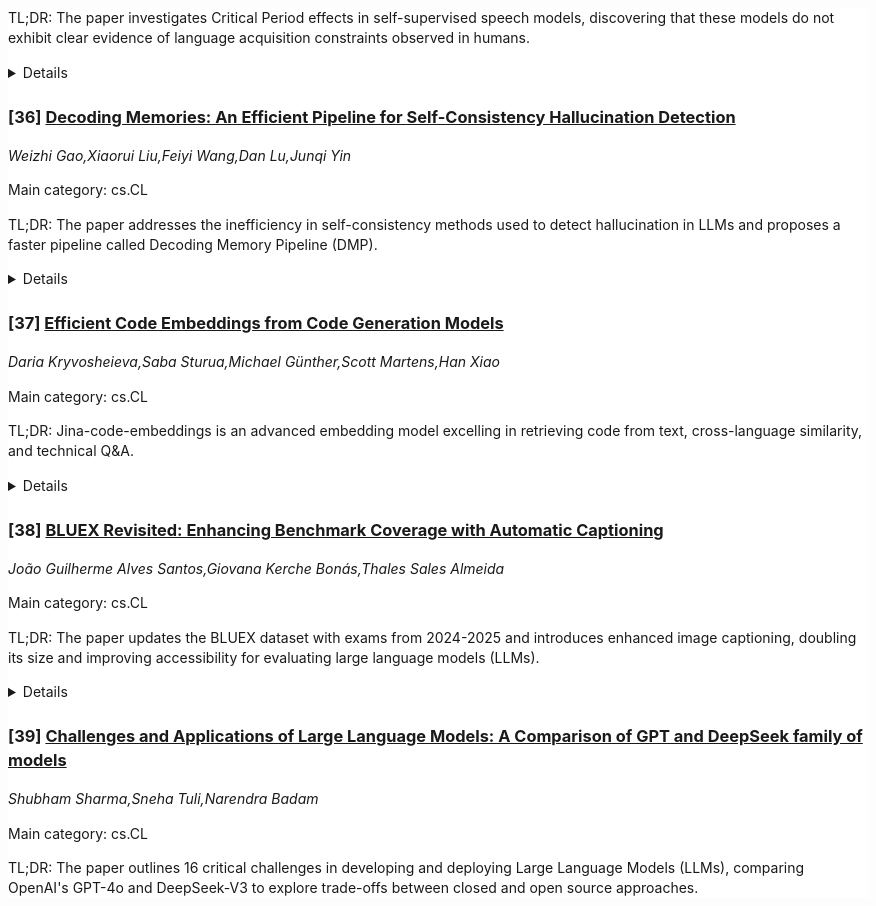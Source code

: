 TL;DR: The paper investigates Critical Period effects in self-supervised speech models, discovering that these models do not exhibit clear evidence of language acquisition constraints observed in humans.


<details><summary>Details</summary></details>


### [36] [Decoding Memories: An Efficient Pipeline for Self-Consistency Hallucination Detection](https://arxiv.org/abs/2508.21228)
*Weizhi Gao,Xiaorui Liu,Feiyi Wang,Dan Lu,Junqi Yin*

Main category: cs.CL

TL;DR: The paper addresses the inefficiency in self-consistency methods used to detect hallucination in LLMs and proposes a faster pipeline called Decoding Memory Pipeline (DMP).


<details><summary>Details</summary></details>


### [37] [Efficient Code Embeddings from Code Generation Models](https://arxiv.org/abs/2508.21290)
*Daria Kryvosheieva,Saba Sturua,Michael Günther,Scott Martens,Han Xiao*

Main category: cs.CL

TL;DR: Jina-code-embeddings is an advanced embedding model excelling in retrieving code from text, cross-language similarity, and technical Q&A.


<details><summary>Details</summary></details>


### [38] [BLUEX Revisited: Enhancing Benchmark Coverage with Automatic Captioning](https://arxiv.org/abs/2508.21294)
*João Guilherme Alves Santos,Giovana Kerche Bonás,Thales Sales Almeida*

Main category: cs.CL

TL;DR: The paper updates the BLUEX dataset with exams from 2024-2025 and introduces enhanced image captioning, doubling its size and improving accessibility for evaluating large language models (LLMs).


<details><summary>Details</summary></details>


### [39] [Challenges and Applications of Large Language Models: A Comparison of GPT and DeepSeek family of models](https://arxiv.org/abs/2508.21377)
*Shubham Sharma,Sneha Tuli,Narendra Badam*

Main category: cs.CL

TL;DR: The paper outlines 16 critical challenges in developing and deploying Large Language Models (LLMs), comparing OpenAI's GPT-4o and DeepSeek-V3 to explore trade-offs between closed and open source approaches.
